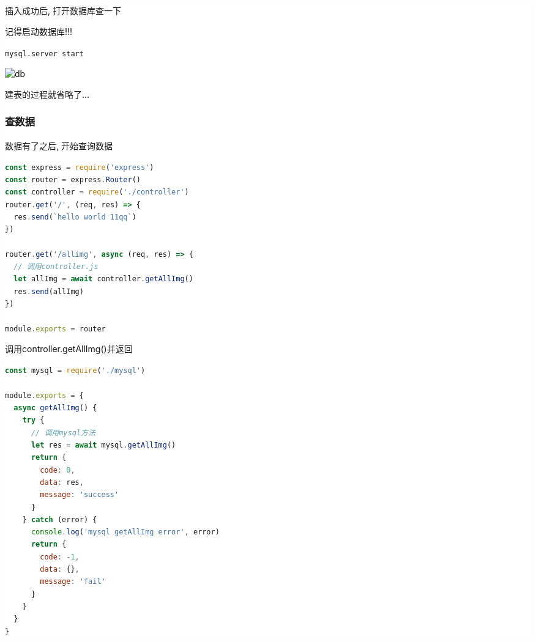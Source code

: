 插入成功后, 打开数据库查一下

记得启动数据库!!!

```bash
mysql.server start
```

![db](node-mysql爬取图片并显示/db.png)

建表的过程就省略了...

### 查数据

数据有了之后, 开始查询数据

```js
const express = require('express')
const router = express.Router()
const controller = require('./controller')
router.get('/', (req, res) => {
  res.send(`hello world 11qq`)
})

router.get('/allimg', async (req, res) => {
  // 调用controller.js
  let allImg = await controller.getAllImg()
  res.send(allImg)
})

module.exports = router
```

调用controller.getAllImg()并返回

```js
const mysql = require('./mysql')

module.exports = {
  async getAllImg() {
    try {
      // 调用mysql方法
      let res = await mysql.getAllImg()
      return {
        code: 0,
        data: res,
        message: 'success'
      }
    } catch (error) {
      console.log('mysql getAllImg error', error)
      return {
        code: -1,
        data: {},
        message: 'fail'
      }
    }
  }
}
```
